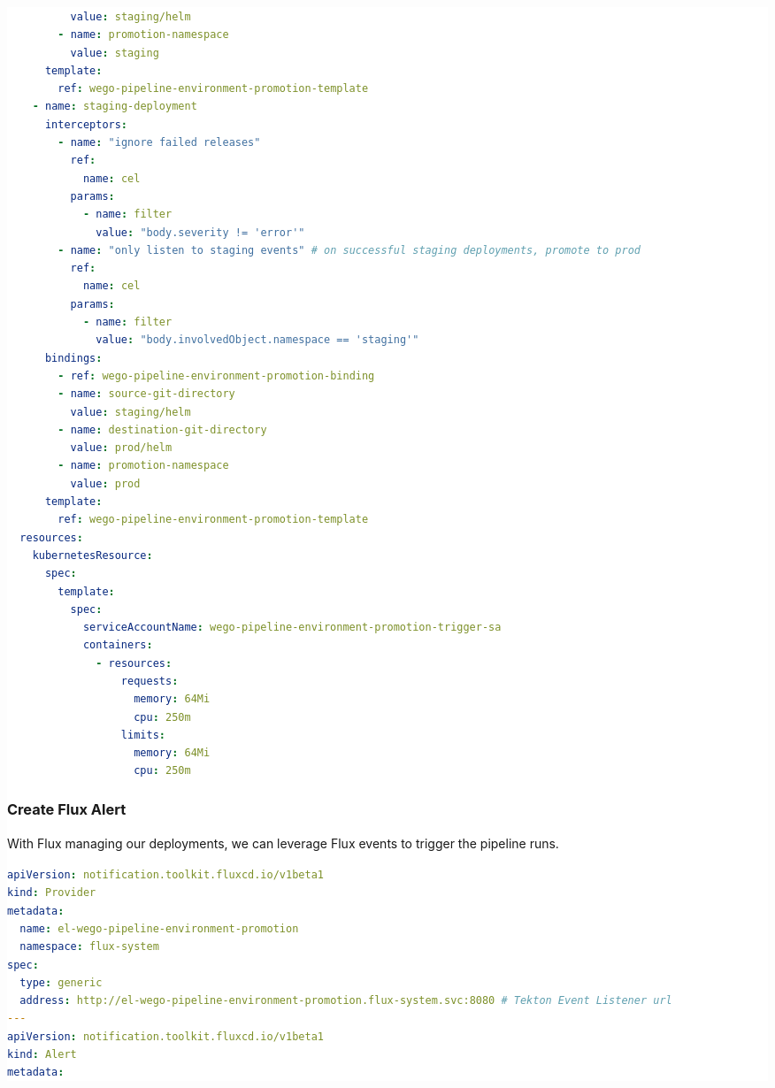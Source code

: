 ```yaml
          value: staging/helm
        - name: promotion-namespace
          value: staging
      template:
        ref: wego-pipeline-environment-promotion-template
    - name: staging-deployment
      interceptors:
        - name: "ignore failed releases"
          ref:
            name: cel
          params:
            - name: filter
              value: "body.severity != 'error'"
        - name: "only listen to staging events" # on successful staging deployments, promote to prod
          ref:
            name: cel
          params:
            - name: filter
              value: "body.involvedObject.namespace == 'staging'"
      bindings:
        - ref: wego-pipeline-environment-promotion-binding
        - name: source-git-directory
          value: staging/helm
        - name: destination-git-directory
          value: prod/helm
        - name: promotion-namespace
          value: prod
      template:
        ref: wego-pipeline-environment-promotion-template
  resources:
    kubernetesResource:
      spec:
        template:
          spec:
            serviceAccountName: wego-pipeline-environment-promotion-trigger-sa
            containers:
              - resources:
                  requests:
                    memory: 64Mi
                    cpu: 250m
                  limits:
                    memory: 64Mi
                    cpu: 250m
```

### Create Flux Alert
With Flux managing our deployments, we can leverage Flux events to trigger the pipeline runs.

```yaml
apiVersion: notification.toolkit.fluxcd.io/v1beta1
kind: Provider
metadata:
  name: el-wego-pipeline-environment-promotion
  namespace: flux-system
spec:
  type: generic
  address: http://el-wego-pipeline-environment-promotion.flux-system.svc:8080 # Tekton Event Listener url
---
apiVersion: notification.toolkit.fluxcd.io/v1beta1
kind: Alert
metadata:
```